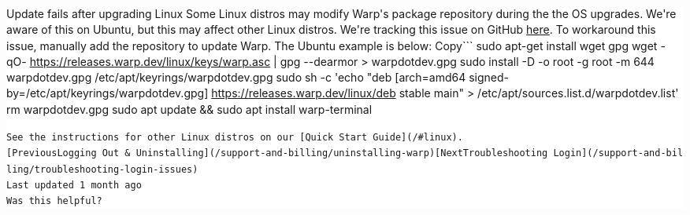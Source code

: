 Update fails after upgrading Linux
Some Linux distros may modify Warp's package repository during the the OS upgrades. We're aware of this on Ubuntu, but this may affect other Linux distros. We're tracking this issue on GitHub [here](https://github.com/warpdotdev/Warp/issues/5201). To workaround this issue, manually add the repository to update Warp. The Ubuntu example is below:
Copy```
sudo apt-get install wget gpg
wget -qO- https://releases.warp.dev/linux/keys/warp.asc | gpg --dearmor > warpdotdev.gpg
sudo install -D -o root -g root -m 644 warpdotdev.gpg /etc/apt/keyrings/warpdotdev.gpg
sudo sh -c 'echo "deb [arch=amd64 signed-by=/etc/apt/keyrings/warpdotdev.gpg] https://releases.warp.dev/linux/deb stable main" > /etc/apt/sources.list.d/warpdotdev.list'
rm warpdotdev.gpg
sudo apt update && sudo apt install warp-terminal
```
See the instructions for other Linux distros on our [Quick Start Guide](/#linux).
[PreviousLogging Out & Uninstalling](/support-and-billing/uninstalling-warp)[NextTroubleshooting Login](/support-and-billing/troubleshooting-login-issues)
Last updated 1 month ago
Was this helpful?